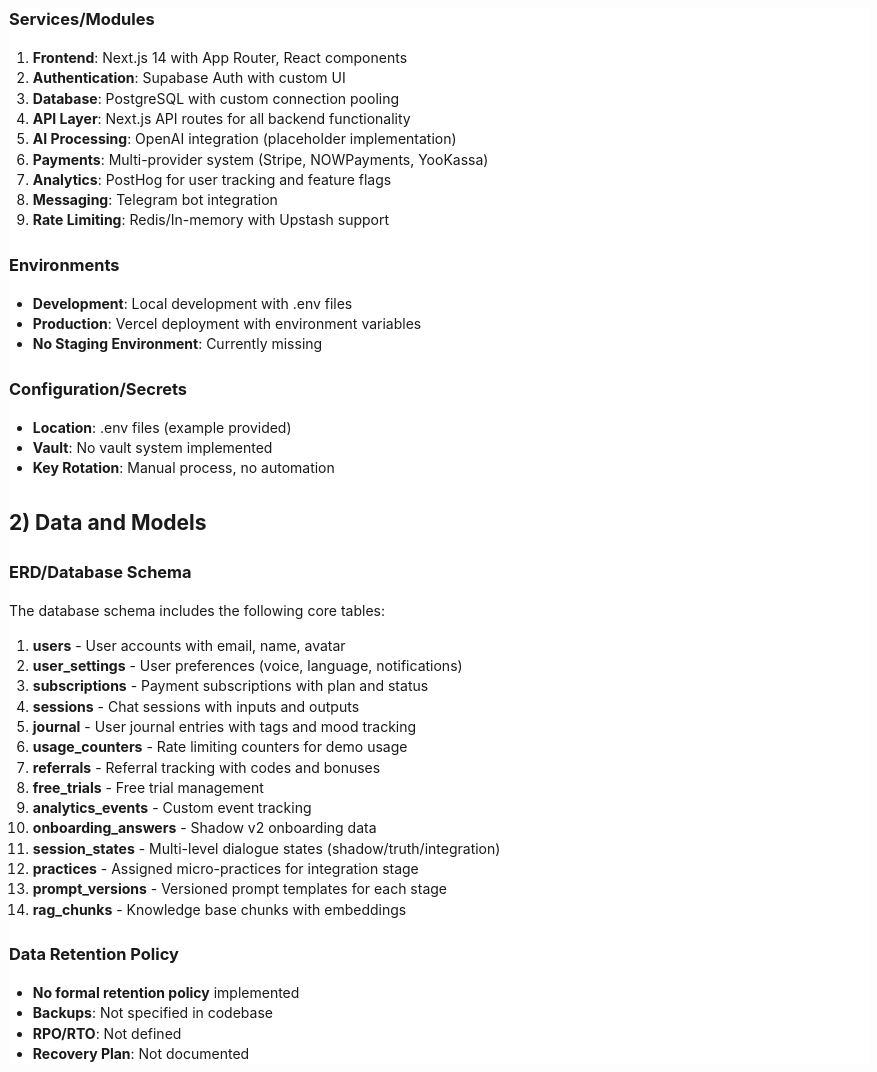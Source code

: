 ### Services/Modules

1. **Frontend**: Next.js 14 with App Router, React components
2. **Authentication**: Supabase Auth with custom UI
3. **Database**: PostgreSQL with custom connection pooling
4. **API Layer**: Next.js API routes for all backend functionality
5. **AI Processing**: OpenAI integration (placeholder implementation)
6. **Payments**: Multi-provider system (Stripe, NOWPayments, YooKassa)
7. **Analytics**: PostHog for user tracking and feature flags
8. **Messaging**: Telegram bot integration
9. **Rate Limiting**: Redis/In-memory with Upstash support

### Environments

- **Development**: Local development with .env files
- **Production**: Vercel deployment with environment variables
- **No Staging Environment**: Currently missing

### Configuration/Secrets

- **Location**: .env files (example provided)
- **Vault**: No vault system implemented
- **Key Rotation**: Manual process, no automation

## 2) Data and Models

### ERD/Database Schema

The database schema includes the following core tables:

1. **users** - User accounts with email, name, avatar
2. **user_settings** - User preferences (voice, language, notifications)
3. **subscriptions** - Payment subscriptions with plan and status
4. **sessions** - Chat sessions with inputs and outputs
5. **journal** - User journal entries with tags and mood tracking
6. **usage_counters** - Rate limiting counters for demo usage
7. **referrals** - Referral tracking with codes and bonuses
8. **free_trials** - Free trial management
9. **analytics_events** - Custom event tracking
10. **onboarding_answers** - Shadow v2 onboarding data
11. **session_states** - Multi-level dialogue states (shadow/truth/integration)
12. **practices** - Assigned micro-practices for integration stage
13. **prompt_versions** - Versioned prompt templates for each stage
14. **rag_chunks** - Knowledge base chunks with embeddings

### Data Retention Policy

- **No formal retention policy** implemented
- **Backups**: Not specified in codebase
- **RPO/RTO**: Not defined
- **Recovery Plan**: Not documented
